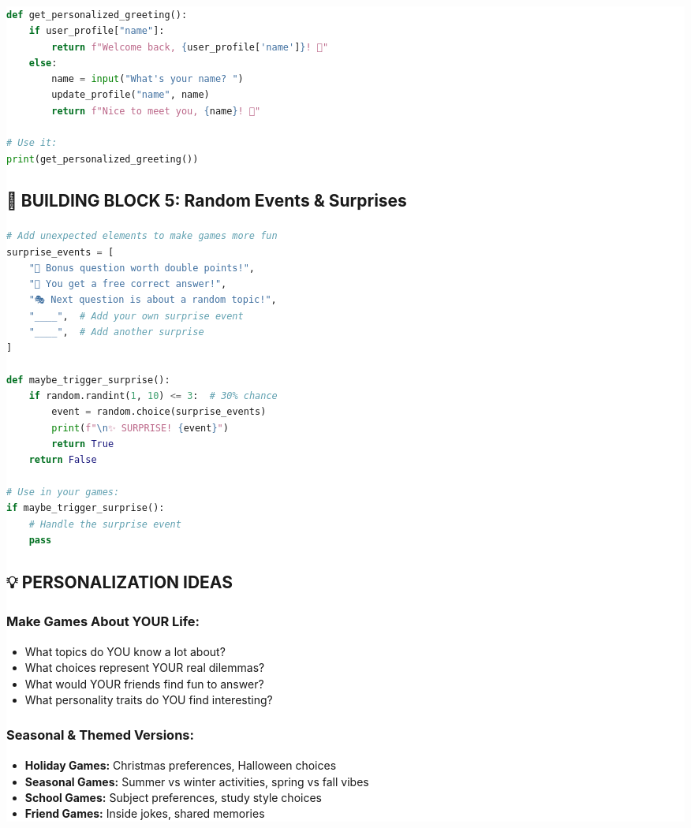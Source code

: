 ```python
def get_personalized_greeting():
    if user_profile["name"]:
        return f"Welcome back, {user_profile['name']}! 👋"
    else:
        name = input("What's your name? ")
        update_profile("name", name)
        return f"Nice to meet you, {name}! 🌟"

# Use it:
print(get_personalized_greeting())
```

## **🎲 BUILDING BLOCK 5: Random Events & Surprises**
```python
# Add unexpected elements to make games more fun
surprise_events = [
    "🎁 Bonus question worth double points!",
    "🌟 You get a free correct answer!",
    "🎭 Next question is about a random topic!",
    "____",  # Add your own surprise event
    "____",  # Add another surprise
]

def maybe_trigger_surprise():
    if random.randint(1, 10) <= 3:  # 30% chance
        event = random.choice(surprise_events)
        print(f"\n✨ SURPRISE! {event}")
        return True
    return False

# Use in your games:
if maybe_trigger_surprise():
    # Handle the surprise event
    pass
```

## **💡 PERSONALIZATION IDEAS**

### **Make Games About YOUR Life:**
- What topics do YOU know a lot about?
- What choices represent YOUR real dilemmas?
- What would YOUR friends find fun to answer?
- What personality traits do YOU find interesting?

### **Seasonal & Themed Versions:**
- **Holiday Games:** Christmas preferences, Halloween choices
- **Seasonal Games:** Summer vs winter activities, spring vs fall vibes  
- **School Games:** Subject preferences, study style choices
- **Friend Games:** Inside jokes, shared memories

